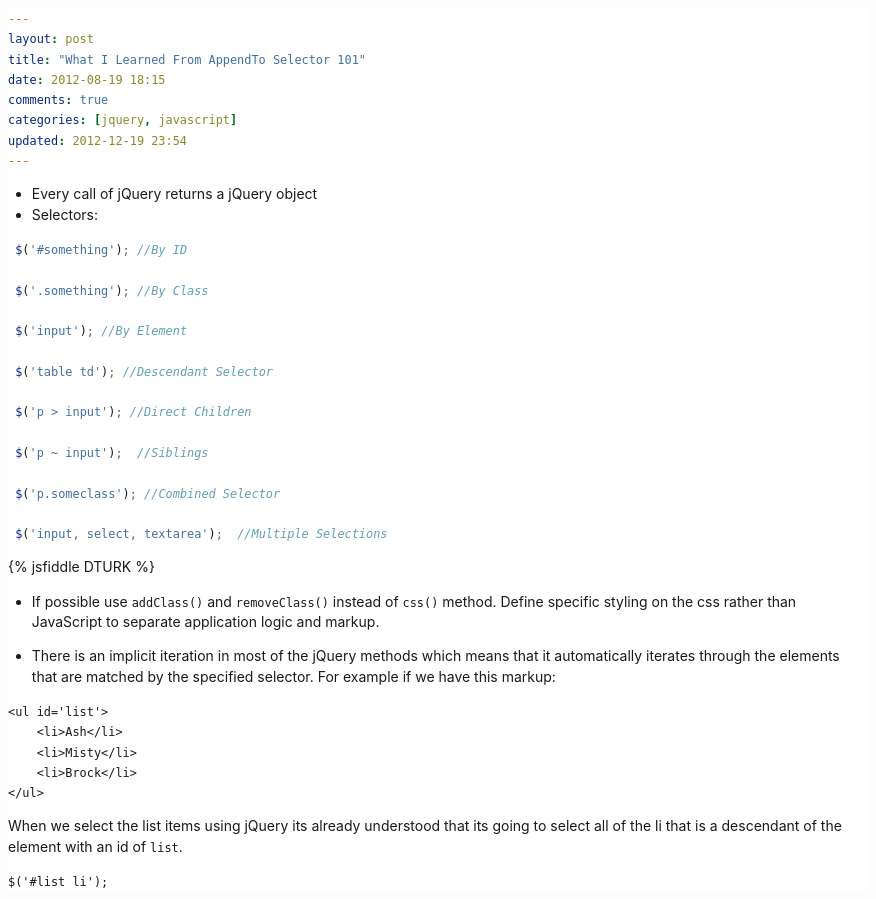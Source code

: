 ```yaml
---
layout: post
title: "What I Learned From AppendTo Selector 101"
date: 2012-08-19 18:15
comments: true
categories: [jquery, javascript]
updated: 2012-12-19 23:54
---
```


 * Every call of jQuery returns a jQuery object
 * Selectors:
 
```javascript
 $('#something'); //By ID
 
 $('.something'); //By Class
 
 $('input'); //By Element
 
 $('table td'); //Descendant Selector
 
 $('p > input'); //Direct Children
 
 $('p ~ input');  //Siblings
 
 $('p.someclass'); //Combined Selector
 
 $('input, select, textarea');  //Multiple Selections
```

{% jsfiddle DTURK %}


 * If possible use ```addClass()``` and ```removeClass()``` instead of ```css()``` method. Define specific styling on the css rather than JavaScript to separate application logic and markup. 

 * There is an implicit iteration in most of the jQuery methods which means that it automatically iterates through the elements that are matched by the specified selector. For example if we have this markup: 

```
<ul id='list'>
	<li>Ash</li>
	<li>Misty</li>
	<li>Brock</li>
</ul>
``` 

When we select the list items using jQuery its already understood that its going to select all of the li that is a descendant of the element with an id of ```list```.

```
$('#list li');
```
